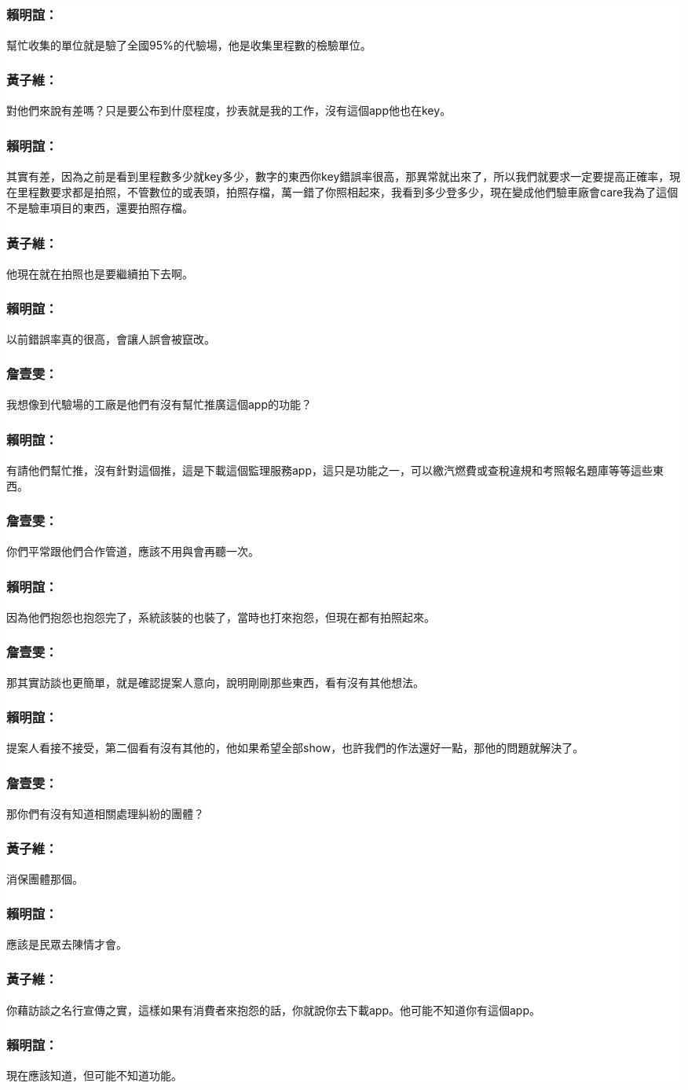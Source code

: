 ### 賴明誼：
幫忙收集的單位就是驗了全國95%的代驗場，他是收集里程數的檢驗單位。

### 黃子維：
對他們來說有差嗎？只是要公布到什麼程度，抄表就是我的工作，沒有這個app他也在key。

### 賴明誼：
其實有差，因為之前是看到里程數多少就key多少，數字的東西你key錯誤率很高，那異常就出來了，所以我們就要求一定要提高正確率，現在里程數要求都是拍照，不管數位的或表頭，拍照存檔，萬一錯了你照相起來，我看到多少登多少，現在變成他們驗車廠會care我為了這個不是驗車項目的東西，還要拍照存檔。

### 黃子維：
他現在就在拍照也是要繼續拍下去啊。

### 賴明誼：
以前錯誤率真的很高，會讓人誤會被竄改。

### 詹壹雯：
我想像到代驗場的工廠是他們有沒有幫忙推廣這個app的功能？

### 賴明誼：
有請他們幫忙推，沒有針對這個推，這是下載這個監理服務app，這只是功能之一，可以繳汽燃費或查稅違規和考照報名題庫等等這些東西。

### 詹壹雯：
你們平常跟他們合作管道，應該不用與會再聽一次。

### 賴明誼：
因為他們抱怨也抱怨完了，系統該裝的也裝了，當時也打來抱怨，但現在都有拍照起來。

### 詹壹雯：
那其實訪談也更簡單，就是確認提案人意向，說明剛剛那些東西，看有沒有其他想法。

### 賴明誼：
提案人看接不接受，第二個看有沒有其他的，他如果希望全部show，也許我們的作法還好一點，那他的問題就解決了。

### 詹壹雯：
那你們有沒有知道相關處理糾紛的團體？

### 黃子維：
消保團體那個。

### 賴明誼：
應該是民眾去陳情才會。

### 黃子維：
你藉訪談之名行宣傳之實，這樣如果有消費者來抱怨的話，你就說你去下載app。他可能不知道你有這個app。

### 賴明誼：
現在應該知道，但可能不知道功能。
